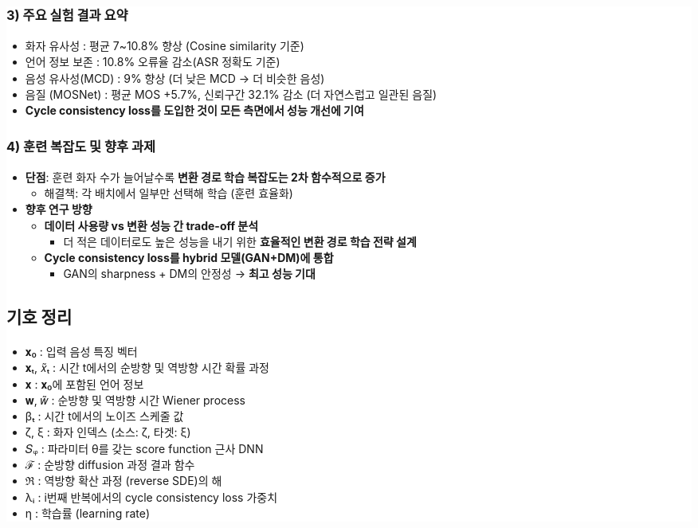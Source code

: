 ### 3) 주요 실험 결과 요약
- 화자 유사성 : 평균 7~10.8% 향상 (Cosine similarity 기준)
- 언어 정보 보존 : 10.8% 오류율 감소(ASR 정확도 기준)
- 음성 유사성(MCD) : 9% 향상 (더 낮은 MCD -> 더 비슷한 음성)
- 음질 (MOSNet) : 평균 MOS +5.7%, 신뢰구간 32.1% 감소 (더 자연스럽고 일관된 음질)
- **Cycle consistency loss를 도입한 것이 모든 측면에서 성능 개선에 기여**

### 4) 훈련 복잡도 및 향후 과제
- **단점**: 훈련 화자 수가 늘어날수록 **변환 경로 학습 복잡도는 2차 함수적으로 증가**
  - 해결책: 각 배치에서 일부만 선택해 학습 (훈련 효율화)
- **향후 연구 방향**
  - **데이터 사용량 vs 변환 성능 간 trade-off 분석**
    - 더 적은 데이터로도 높은 성능을 내기 위한 **효율적인 변환 경로 학습 전략 설계**
  - **Cycle consistency loss를 hybrid 모델(GAN+DM)에 통합**
    - GAN의 sharpness + DM의 안정성 → **최고 성능 기대**
   
## 기호 정리
- 𝐱₀ : 입력 음성 특징 벡터
- 𝐱ₜ, 𝑥̃ₜ : 시간 t에서의 순방향 및 역방향 시간 확률 과정
- 𝐱 : 𝐱₀에 포함된 언어 정보
- 𝐰, 𝑤̃ : 순방향 및 역방향 시간 Wiener process
- βₜ : 시간 t에서의 노이즈 스케줄 값
- ζ, ξ : 화자 인덱스 (소스: ζ, 타겟: ξ)
- 𝑆ᵩ : 파라미터 θ를 갖는 score function 근사 DNN
- ℱ : 순방향 diffusion 과정 결과 함수
- ℜ : 역방향 확산 과정 (reverse SDE)의 해
- λᵢ : i번째 반복에서의 cycle consistency loss 가중치
- η : 학습률 (learning rate)

